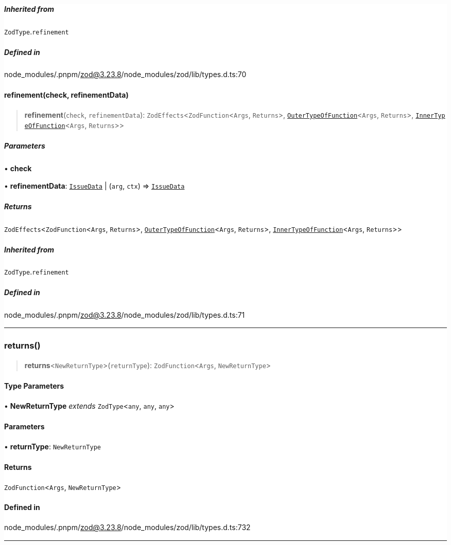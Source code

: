 ##### Inherited from

`ZodType`.`refinement`

##### Defined in

node\_modules/.pnpm/zod@3.23.8/node\_modules/zod/lib/types.d.ts:70

#### refinement(check, refinementData)

> **refinement**(`check`, `refinementData`): `ZodEffects`\<`ZodFunction`\<`Args`, `Returns`\>, [`OuterTypeOfFunction`](../namespaces/z/type-aliases/OuterTypeOfFunction.md)\<`Args`, `Returns`\>, [`InnerTypeOfFunction`](../namespaces/z/type-aliases/InnerTypeOfFunction.md)\<`Args`, `Returns`\>\>

##### Parameters

• **check**

• **refinementData**: [`IssueData`](../namespaces/z/type-aliases/IssueData.md) \| (`arg`, `ctx`) => [`IssueData`](../namespaces/z/type-aliases/IssueData.md)

##### Returns

`ZodEffects`\<`ZodFunction`\<`Args`, `Returns`\>, [`OuterTypeOfFunction`](../namespaces/z/type-aliases/OuterTypeOfFunction.md)\<`Args`, `Returns`\>, [`InnerTypeOfFunction`](../namespaces/z/type-aliases/InnerTypeOfFunction.md)\<`Args`, `Returns`\>\>

##### Inherited from

`ZodType`.`refinement`

##### Defined in

node\_modules/.pnpm/zod@3.23.8/node\_modules/zod/lib/types.d.ts:71

***

### returns()

> **returns**\<`NewReturnType`\>(`returnType`): `ZodFunction`\<`Args`, `NewReturnType`\>

#### Type Parameters

• **NewReturnType** *extends* `ZodType`\<`any`, `any`, `any`\>

#### Parameters

• **returnType**: `NewReturnType`

#### Returns

`ZodFunction`\<`Args`, `NewReturnType`\>

#### Defined in

node\_modules/.pnpm/zod@3.23.8/node\_modules/zod/lib/types.d.ts:732

***
